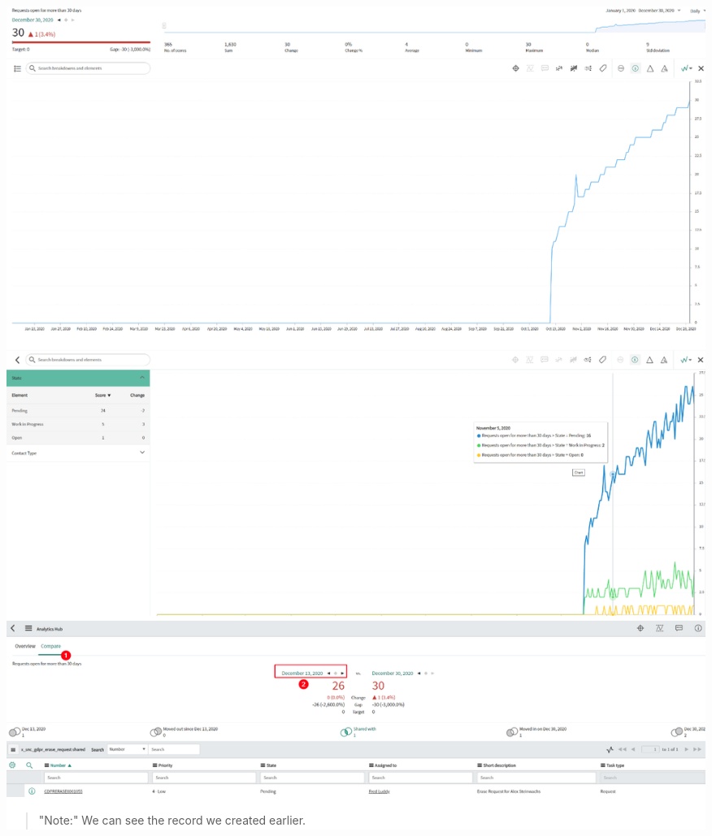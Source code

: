 ![](./images/image119.png) 

![](./images/image120.png) \
![](./images/image121.png) 
> "Note:" We can see the record we created earlier.
